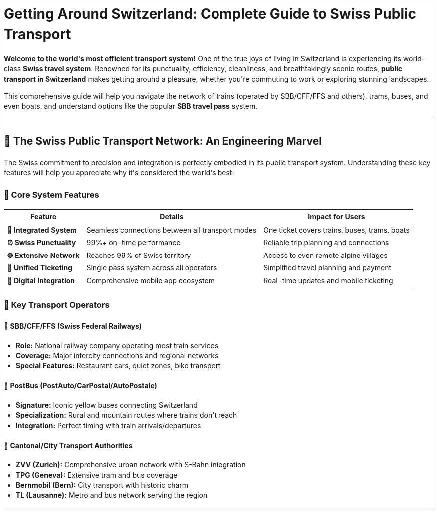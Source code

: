 
# Getting Around Switzerland: Complete Guide to Swiss Public Transport

**Welcome to the world's most efficient transport system!** One of the true joys of living in Switzerland is experiencing its world-class **Swiss travel system**. Renowned for its punctuality, efficiency, cleanliness, and breathtakingly scenic routes, **public transport in Switzerland** makes getting around a pleasure, whether you're commuting to work or exploring stunning landscapes.

This comprehensive guide will help you navigate the network of trains (operated by SBB/CFF/FFS and others), trams, buses, and even boats, and understand options like the popular **SBB travel pass** system.

---

## 🚄 The Swiss Public Transport Network: An Engineering Marvel

The Swiss commitment to precision and integration is perfectly embodied in its public transport system. Understanding these key features will help you appreciate why it's considered the world's best:

### **🎯 Core System Features**

| **Feature** | **Details** | **Impact for Users** |
|-------------|-------------|----------------------|
| **🔗 Integrated System** | Seamless connections between all transport modes | One ticket covers trains, buses, trams, boats |
| **⏰ Swiss Punctuality** | 99%+ on-time performance | Reliable trip planning and connections |
| **🌐 Extensive Network** | Reaches 99% of Swiss territory | Access to even remote alpine villages |
| **🎫 Unified Ticketing** | Single pass system across all operators | Simplified travel planning and payment |
| **📱 Digital Integration** | Comprehensive mobile app ecosystem | Real-time updates and mobile ticketing |

### **🏢 Key Transport Operators**

#### **🚂 SBB/CFF/FFS (Swiss Federal Railways)**
- **Role:** National railway company operating most train services
- **Coverage:** Major intercity connections and regional networks
- **Special Features:** Restaurant cars, quiet zones, bike transport

#### **🚌 PostBus (PostAuto/CarPostal/AutoPostale)**
- **Signature:** Iconic yellow buses connecting Switzerland
- **Specialization:** Rural and mountain routes where trains don't reach
- **Integration:** Perfect timing with train arrivals/departures

#### **🚊 Cantonal/City Transport Authorities**
- **ZVV (Zurich):** Comprehensive urban network with S-Bahn integration
- **TPG (Geneva):** Extensive tram and bus coverage
- **Bernmobil (Bern):** City transport with historic charm
- **TL (Lausanne):** Metro and bus network serving the region

---